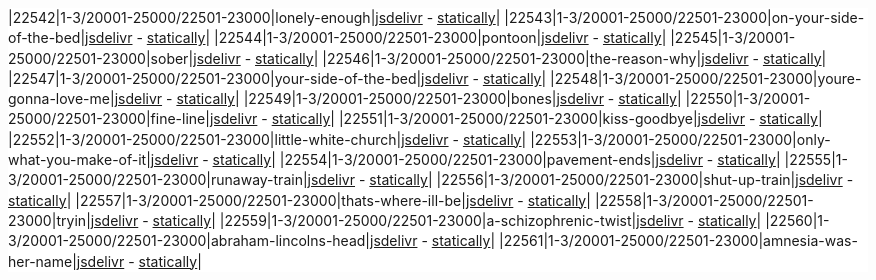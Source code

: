 |22542|1-3/20001-25000/22501-23000|lonely-enough|[jsdelivr](https://cdn.jsdelivr.net/gh/dbchord/png-old-c-600x600_1-3/20001-25000/22501-23000/lonely-enough.png) - [statically](https://cdn.statically.io/gh/dbchord/png-old-c-600x600_1-3/img/20001-25000/22501-23000/lonely-enough.png)|
|22543|1-3/20001-25000/22501-23000|on-your-side-of-the-bed|[jsdelivr](https://cdn.jsdelivr.net/gh/dbchord/png-old-c-600x600_1-3/20001-25000/22501-23000/on-your-side-of-the-bed.png) - [statically](https://cdn.statically.io/gh/dbchord/png-old-c-600x600_1-3/img/20001-25000/22501-23000/on-your-side-of-the-bed.png)|
|22544|1-3/20001-25000/22501-23000|pontoon|[jsdelivr](https://cdn.jsdelivr.net/gh/dbchord/png-old-c-600x600_1-3/20001-25000/22501-23000/pontoon.png) - [statically](https://cdn.statically.io/gh/dbchord/png-old-c-600x600_1-3/img/20001-25000/22501-23000/pontoon.png)|
|22545|1-3/20001-25000/22501-23000|sober|[jsdelivr](https://cdn.jsdelivr.net/gh/dbchord/png-old-c-600x600_1-3/20001-25000/22501-23000/sober.png) - [statically](https://cdn.statically.io/gh/dbchord/png-old-c-600x600_1-3/img/20001-25000/22501-23000/sober.png)|
|22546|1-3/20001-25000/22501-23000|the-reason-why|[jsdelivr](https://cdn.jsdelivr.net/gh/dbchord/png-old-c-600x600_1-3/20001-25000/22501-23000/the-reason-why.png) - [statically](https://cdn.statically.io/gh/dbchord/png-old-c-600x600_1-3/img/20001-25000/22501-23000/the-reason-why.png)|
|22547|1-3/20001-25000/22501-23000|your-side-of-the-bed|[jsdelivr](https://cdn.jsdelivr.net/gh/dbchord/png-old-c-600x600_1-3/20001-25000/22501-23000/your-side-of-the-bed.png) - [statically](https://cdn.statically.io/gh/dbchord/png-old-c-600x600_1-3/img/20001-25000/22501-23000/your-side-of-the-bed.png)|
|22548|1-3/20001-25000/22501-23000|youre-gonna-love-me|[jsdelivr](https://cdn.jsdelivr.net/gh/dbchord/png-old-c-600x600_1-3/20001-25000/22501-23000/youre-gonna-love-me.png) - [statically](https://cdn.statically.io/gh/dbchord/png-old-c-600x600_1-3/img/20001-25000/22501-23000/youre-gonna-love-me.png)|
|22549|1-3/20001-25000/22501-23000|bones|[jsdelivr](https://cdn.jsdelivr.net/gh/dbchord/png-old-c-600x600_1-3/20001-25000/22501-23000/bones.png) - [statically](https://cdn.statically.io/gh/dbchord/png-old-c-600x600_1-3/img/20001-25000/22501-23000/bones.png)|
|22550|1-3/20001-25000/22501-23000|fine-line|[jsdelivr](https://cdn.jsdelivr.net/gh/dbchord/png-old-c-600x600_1-3/20001-25000/22501-23000/fine-line.png) - [statically](https://cdn.statically.io/gh/dbchord/png-old-c-600x600_1-3/img/20001-25000/22501-23000/fine-line.png)|
|22551|1-3/20001-25000/22501-23000|kiss-goodbye|[jsdelivr](https://cdn.jsdelivr.net/gh/dbchord/png-old-c-600x600_1-3/20001-25000/22501-23000/kiss-goodbye.png) - [statically](https://cdn.statically.io/gh/dbchord/png-old-c-600x600_1-3/img/20001-25000/22501-23000/kiss-goodbye.png)|
|22552|1-3/20001-25000/22501-23000|little-white-church|[jsdelivr](https://cdn.jsdelivr.net/gh/dbchord/png-old-c-600x600_1-3/20001-25000/22501-23000/little-white-church.png) - [statically](https://cdn.statically.io/gh/dbchord/png-old-c-600x600_1-3/img/20001-25000/22501-23000/little-white-church.png)|
|22553|1-3/20001-25000/22501-23000|only-what-you-make-of-it|[jsdelivr](https://cdn.jsdelivr.net/gh/dbchord/png-old-c-600x600_1-3/20001-25000/22501-23000/only-what-you-make-of-it.png) - [statically](https://cdn.statically.io/gh/dbchord/png-old-c-600x600_1-3/img/20001-25000/22501-23000/only-what-you-make-of-it.png)|
|22554|1-3/20001-25000/22501-23000|pavement-ends|[jsdelivr](https://cdn.jsdelivr.net/gh/dbchord/png-old-c-600x600_1-3/20001-25000/22501-23000/pavement-ends.png) - [statically](https://cdn.statically.io/gh/dbchord/png-old-c-600x600_1-3/img/20001-25000/22501-23000/pavement-ends.png)|
|22555|1-3/20001-25000/22501-23000|runaway-train|[jsdelivr](https://cdn.jsdelivr.net/gh/dbchord/png-old-c-600x600_1-3/20001-25000/22501-23000/runaway-train.png) - [statically](https://cdn.statically.io/gh/dbchord/png-old-c-600x600_1-3/img/20001-25000/22501-23000/runaway-train.png)|
|22556|1-3/20001-25000/22501-23000|shut-up-train|[jsdelivr](https://cdn.jsdelivr.net/gh/dbchord/png-old-c-600x600_1-3/20001-25000/22501-23000/shut-up-train.png) - [statically](https://cdn.statically.io/gh/dbchord/png-old-c-600x600_1-3/img/20001-25000/22501-23000/shut-up-train.png)|
|22557|1-3/20001-25000/22501-23000|thats-where-ill-be|[jsdelivr](https://cdn.jsdelivr.net/gh/dbchord/png-old-c-600x600_1-3/20001-25000/22501-23000/thats-where-ill-be.png) - [statically](https://cdn.statically.io/gh/dbchord/png-old-c-600x600_1-3/img/20001-25000/22501-23000/thats-where-ill-be.png)|
|22558|1-3/20001-25000/22501-23000|tryin|[jsdelivr](https://cdn.jsdelivr.net/gh/dbchord/png-old-c-600x600_1-3/20001-25000/22501-23000/tryin.png) - [statically](https://cdn.statically.io/gh/dbchord/png-old-c-600x600_1-3/img/20001-25000/22501-23000/tryin.png)|
|22559|1-3/20001-25000/22501-23000|a-schizophrenic-twist|[jsdelivr](https://cdn.jsdelivr.net/gh/dbchord/png-old-c-600x600_1-3/20001-25000/22501-23000/a-schizophrenic-twist.png) - [statically](https://cdn.statically.io/gh/dbchord/png-old-c-600x600_1-3/img/20001-25000/22501-23000/a-schizophrenic-twist.png)|
|22560|1-3/20001-25000/22501-23000|abraham-lincolns-head|[jsdelivr](https://cdn.jsdelivr.net/gh/dbchord/png-old-c-600x600_1-3/20001-25000/22501-23000/abraham-lincolns-head.png) - [statically](https://cdn.statically.io/gh/dbchord/png-old-c-600x600_1-3/img/20001-25000/22501-23000/abraham-lincolns-head.png)|
|22561|1-3/20001-25000/22501-23000|amnesia-was-her-name|[jsdelivr](https://cdn.jsdelivr.net/gh/dbchord/png-old-c-600x600_1-3/20001-25000/22501-23000/amnesia-was-her-name.png) - [statically](https://cdn.statically.io/gh/dbchord/png-old-c-600x600_1-3/img/20001-25000/22501-23000/amnesia-was-her-name.png)|